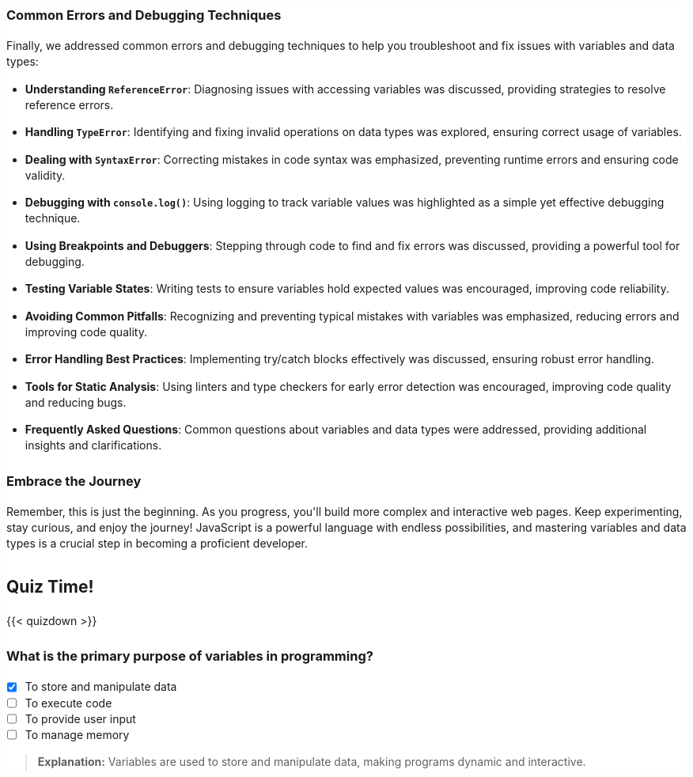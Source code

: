 ### Common Errors and Debugging Techniques

Finally, we addressed common errors and debugging techniques to help you troubleshoot and fix issues with variables and data types:

- **Understanding `ReferenceError`**: Diagnosing issues with accessing variables was discussed, providing strategies to resolve reference errors.

- **Handling `TypeError`**: Identifying and fixing invalid operations on data types was explored, ensuring correct usage of variables.

- **Dealing with `SyntaxError`**: Correcting mistakes in code syntax was emphasized, preventing runtime errors and ensuring code validity.

- **Debugging with `console.log()`**: Using logging to track variable values was highlighted as a simple yet effective debugging technique.

- **Using Breakpoints and Debuggers**: Stepping through code to find and fix errors was discussed, providing a powerful tool for debugging.

- **Testing Variable States**: Writing tests to ensure variables hold expected values was encouraged, improving code reliability.

- **Avoiding Common Pitfalls**: Recognizing and preventing typical mistakes with variables was emphasized, reducing errors and improving code quality.

- **Error Handling Best Practices**: Implementing try/catch blocks effectively was discussed, ensuring robust error handling.

- **Tools for Static Analysis**: Using linters and type checkers for early error detection was encouraged, improving code quality and reducing bugs.

- **Frequently Asked Questions**: Common questions about variables and data types were addressed, providing additional insights and clarifications.

### Embrace the Journey

Remember, this is just the beginning. As you progress, you'll build more complex and interactive web pages. Keep experimenting, stay curious, and enjoy the journey! JavaScript is a powerful language with endless possibilities, and mastering variables and data types is a crucial step in becoming a proficient developer.

## Quiz Time!

{{< quizdown >}}

### What is the primary purpose of variables in programming?

- [x] To store and manipulate data
- [ ] To execute code
- [ ] To provide user input
- [ ] To manage memory

> **Explanation:** Variables are used to store and manipulate data, making programs dynamic and interactive.
